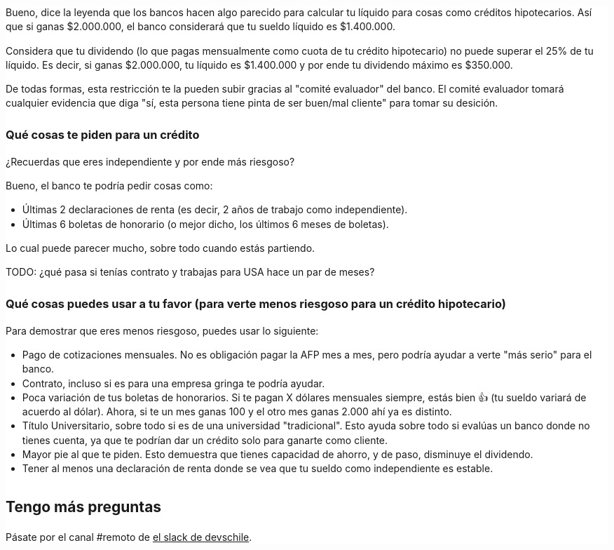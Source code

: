 Bueno, dice la leyenda que los bancos hacen algo parecido para calcular tu líquido para cosas como créditos hipotecarios. Así que si ganas $2.000.000, el banco considerará que tu sueldo líquido es $1.400.000.

Considera que tu dividendo (lo que pagas mensualmente como cuota de tu crédito hipotecario) no puede superar el 25% de tu líquido. Es decir, si ganas $2.000.000, tu líquido es $1.400.000 y por ende tu dividendo máximo es $350.000.

De todas formas, esta restricción te la pueden subir gracias al "comité evaluador" del banco. El comité evaluador tomará cualquier evidencia que diga "sí, esta persona tiene pinta de ser buen/mal cliente" para tomar su desición.

### Qué cosas te piden para un crédito

¿Recuerdas que eres independiente y por ende más riesgoso?

Bueno, el banco te podría pedir cosas como:

- Últimas 2 declaraciones de renta (es decir, 2 años de trabajo como independiente).
- Últimas 6 boletas de honorario (o mejor dicho, los últimos 6 meses de boletas).

Lo cual puede parecer mucho, sobre todo cuando estás partiendo.

TODO: ¿qué pasa si tenías contrato y trabajas para USA hace un par de meses?

### Qué cosas puedes usar a tu favor (para verte menos riesgoso para un crédito hipotecario)

Para demostrar que eres menos riesgoso, puedes usar lo siguiente:

- Pago de cotizaciones mensuales. No es obligación pagar la AFP mes a mes, pero podría ayudar a verte "más serio" para el banco.
- Contrato, incluso si es para una empresa gringa te podría ayudar.
- Poca variación de tus boletas de honorarios. Si te pagan X dólares mensuales siempre, estás bien 👍 (tu sueldo variará de acuerdo al dólar). Ahora, si te un mes ganas 100 y el otro mes ganas 2.000 ahí ya es distinto.
- Título Universitario, sobre todo si es de una universidad "tradicional". Esto ayuda sobre todo si evalúas un banco donde no tienes cuenta, ya que te podrían dar un crédito solo para ganarte como cliente.
- Mayor pie al que te piden. Esto demuestra que tienes capacidad de ahorro, y de paso, disminuye el dividendo.
- Tener al menos una declaración de renta donde se vea que tu sueldo como independiente es estable.

## Tengo más preguntas

Pásate por el canal #remoto de [el slack de devschile](https://devschile.cl/).
